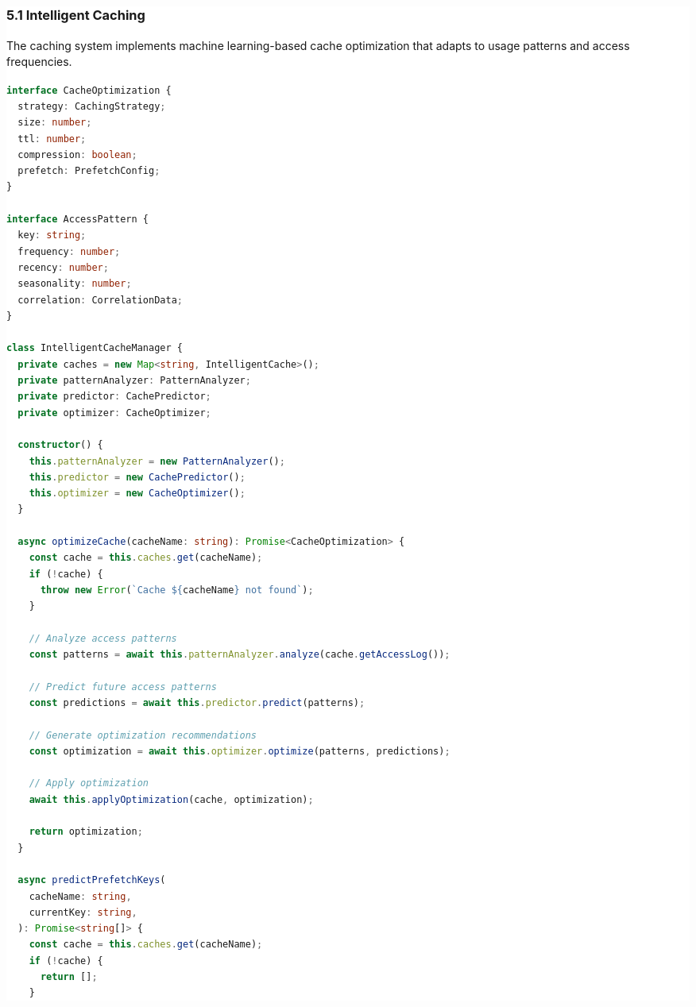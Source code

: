 ### 5.1 Intelligent Caching

The caching system implements machine learning-based cache optimization that adapts to usage patterns and access frequencies.

```typescript
interface CacheOptimization {
  strategy: CachingStrategy;
  size: number;
  ttl: number;
  compression: boolean;
  prefetch: PrefetchConfig;
}

interface AccessPattern {
  key: string;
  frequency: number;
  recency: number;
  seasonality: number;
  correlation: CorrelationData;
}

class IntelligentCacheManager {
  private caches = new Map<string, IntelligentCache>();
  private patternAnalyzer: PatternAnalyzer;
  private predictor: CachePredictor;
  private optimizer: CacheOptimizer;

  constructor() {
    this.patternAnalyzer = new PatternAnalyzer();
    this.predictor = new CachePredictor();
    this.optimizer = new CacheOptimizer();
  }

  async optimizeCache(cacheName: string): Promise<CacheOptimization> {
    const cache = this.caches.get(cacheName);
    if (!cache) {
      throw new Error(`Cache ${cacheName} not found`);
    }

    // Analyze access patterns
    const patterns = await this.patternAnalyzer.analyze(cache.getAccessLog());

    // Predict future access patterns
    const predictions = await this.predictor.predict(patterns);

    // Generate optimization recommendations
    const optimization = await this.optimizer.optimize(patterns, predictions);

    // Apply optimization
    await this.applyOptimization(cache, optimization);

    return optimization;
  }

  async predictPrefetchKeys(
    cacheName: string,
    currentKey: string,
  ): Promise<string[]> {
    const cache = this.caches.get(cacheName);
    if (!cache) {
      return [];
    }

```